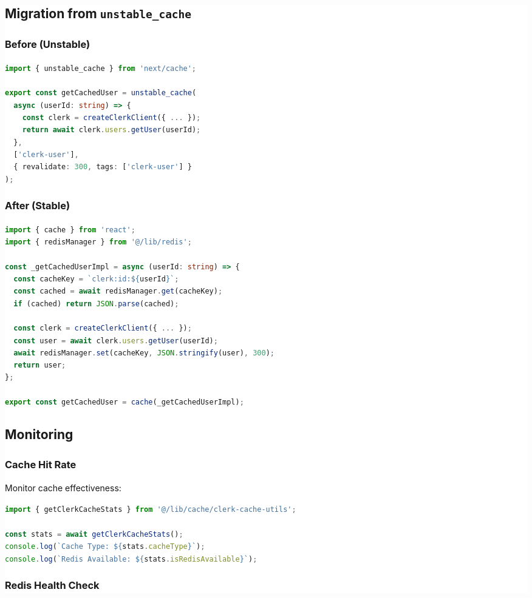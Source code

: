 ## Migration from `unstable_cache`

### Before (Unstable)

```typescript
import { unstable_cache } from 'next/cache';

export const getCachedUser = unstable_cache(
  async (userId: string) => {
    const clerk = createClerkClient({ ... });
    return await clerk.users.getUser(userId);
  },
  ['clerk-user'],
  { revalidate: 300, tags: ['clerk-user'] }
);
```

### After (Stable)

```typescript
import { cache } from 'react';
import { redisManager } from '@/lib/redis';

const _getCachedUserImpl = async (userId: string) => {
  const cacheKey = `clerk:id:${userId}`;
  const cached = await redisManager.get(cacheKey);
  if (cached) return JSON.parse(cached);

  const clerk = createClerkClient({ ... });
  const user = await clerk.users.getUser(userId);
  await redisManager.set(cacheKey, JSON.stringify(user), 300);
  return user;
};

export const getCachedUser = cache(_getCachedUserImpl);
```

## Monitoring

### Cache Hit Rate

Monitor cache effectiveness:

```typescript
import { getClerkCacheStats } from '@/lib/cache/clerk-cache-utils';

const stats = await getClerkCacheStats();
console.log(`Cache Type: ${stats.cacheType}`);
console.log(`Redis Available: ${stats.isRedisAvailable}`);
```

### Redis Health Check
